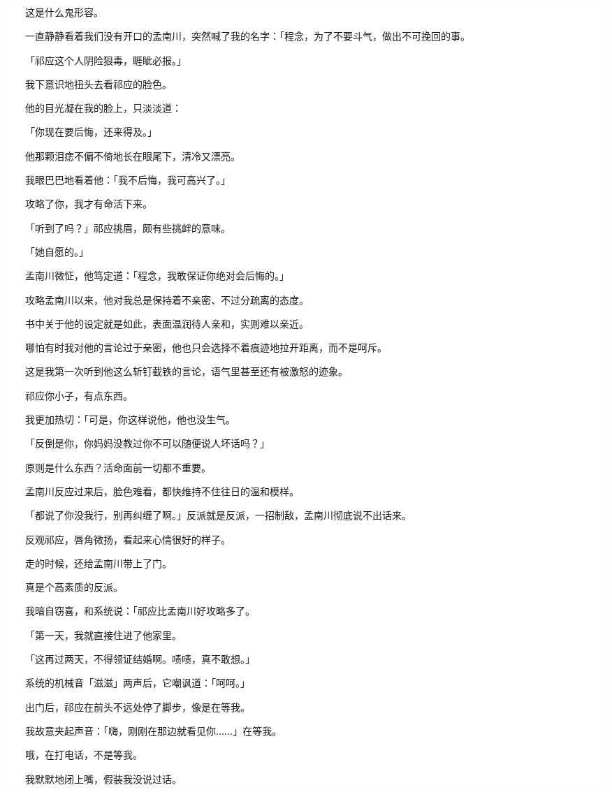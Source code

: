 &emsp;&emsp;这是什么鬼形容。  
  
&emsp;&emsp;一直静静看着我们没有开口的孟南川，突然喊了我的名字：「程念，为了不要斗气，做出不可挽回的事。  
  
&emsp;&emsp;「祁应这个人阴险狠毒，睚眦必报。」  
  
&emsp;&emsp;我下意识地扭头去看祁应的脸色。  
  
&emsp;&emsp;他的目光凝在我的脸上，只淡淡道：  
  
&emsp;&emsp;「你现在要后悔，还来得及。」  
  
&emsp;&emsp;他那颗泪痣不偏不倚地长在眼尾下，清冷又漂亮。  
  
&emsp;&emsp;我眼巴巴地看着他：「我不后悔，我可高兴了。」  
  
&emsp;&emsp;攻略了你，我才有命活下来。  
  
&emsp;&emsp;「听到了吗？」祁应挑眉，颇有些挑衅的意味。  
  
&emsp;&emsp;「她自愿的。」  
  
&emsp;&emsp;孟南川微怔，他笃定道：「程念，我敢保证你绝对会后悔的。」  
  
&emsp;&emsp;攻略孟南川以来，他对我总是保持着不亲密、不过分疏离的态度。  
  
&emsp;&emsp;书中关于他的设定就是如此，表面温润待人亲和，实则难以亲近。  
  
&emsp;&emsp;哪怕有时我对他的言论过于亲密，他也只会选择不着痕迹地拉开距离，而不是呵斥。  
  
&emsp;&emsp;这是我第一次听到他这么斩钉截铁的言论，语气里甚至还有被激怒的迹象。  
  
&emsp;&emsp;祁应你小子，有点东西。  
  
&emsp;&emsp;我更加热切：「可是，你这样说他，他也没生气。  
  
&emsp;&emsp;「反倒是你，你妈妈没教过你不可以随便说人坏话吗？」  
  
&emsp;&emsp;原则是什么东西？活命面前一切都不重要。  
  
&emsp;&emsp;孟南川反应过来后，脸色难看，都快维持不住往日的温和模样。  
  
&emsp;&emsp;「都说了你没我行，别再纠缠了啊。」反派就是反派，一招制敌，孟南川彻底说不出话来。  
  
&emsp;&emsp;反观祁应，唇角微扬，看起来心情很好的样子。  
  
&emsp;&emsp;走的时候，还给孟南川带上了门。  
  
&emsp;&emsp;真是个高素质的反派。  
  
&emsp;&emsp;我暗自窃喜，和系统说：「祁应比孟南川好攻略多了。  
  
&emsp;&emsp;「第一天，我就直接住进了他家里。  
  
&emsp;&emsp;「这再过两天，不得领证结婚啊。啧啧，真不敢想。」  
  
&emsp;&emsp;系统的机械音「滋滋」两声后，它嘲讽道：「呵呵。」  
  
&emsp;&emsp;出门后，祁应在前头不远处停了脚步，像是在等我。  
  
&emsp;&emsp;我故意夹起声音：「嗨，刚刚在那边就看见你……」在等我。  
  
&emsp;&emsp;哦，在打电话，不是等我。  
  
&emsp;&emsp;我默默地闭上嘴，假装我没说过话。  
  